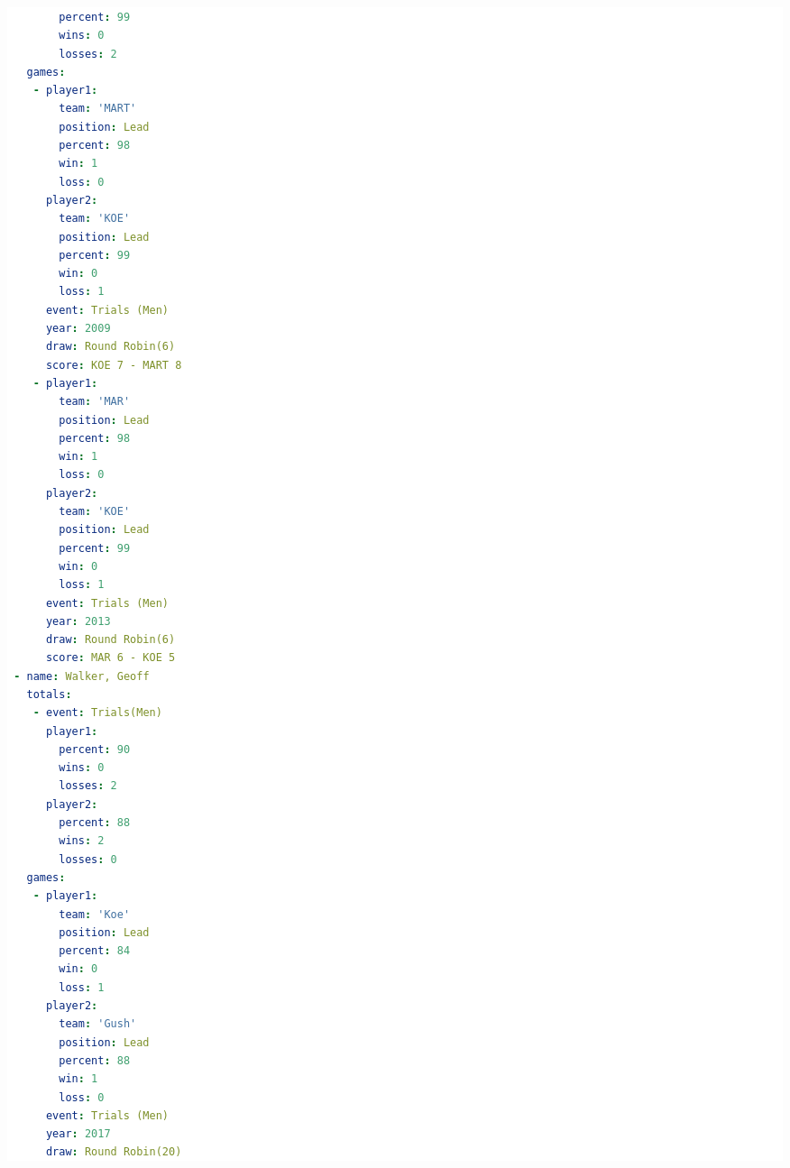 ```yaml
        percent: 99
        wins: 0
        losses: 2
   games:
    - player1:
        team: 'MART'
        position: Lead
        percent: 98
        win: 1
        loss: 0
      player2:
        team: 'KOE'
        position: Lead
        percent: 99
        win: 0
        loss: 1
      event: Trials (Men)
      year: 2009
      draw: Round Robin(6)
      score: KOE 7 - MART 8
    - player1:
        team: 'MAR'
        position: Lead
        percent: 98
        win: 1
        loss: 0
      player2:
        team: 'KOE'
        position: Lead
        percent: 99
        win: 0
        loss: 1
      event: Trials (Men)
      year: 2013
      draw: Round Robin(6)
      score: MAR 6 - KOE 5
 - name: Walker, Geoff
   totals:
    - event: Trials(Men)
      player1:
        percent: 90
        wins: 0
        losses: 2
      player2:
        percent: 88
        wins: 2
        losses: 0
   games:
    - player1:
        team: 'Koe'
        position: Lead
        percent: 84
        win: 0
        loss: 1
      player2:
        team: 'Gush'
        position: Lead
        percent: 88
        win: 1
        loss: 0
      event: Trials (Men)
      year: 2017
      draw: Round Robin(20)
```